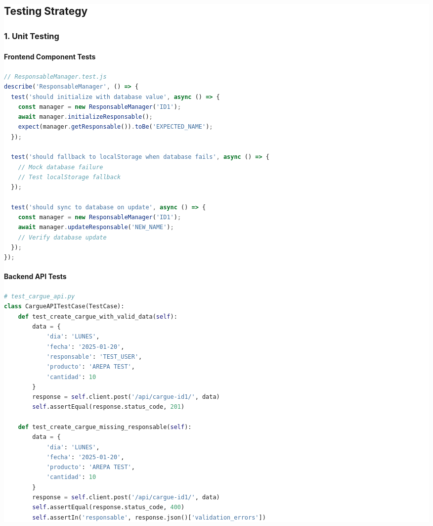 ## Testing Strategy

### 1. Unit Testing

#### Frontend Component Tests
```javascript
// ResponsableManager.test.js
describe('ResponsableManager', () => {
  test('should initialize with database value', async () => {
    const manager = new ResponsableManager('ID1');
    await manager.initializeResponsable();
    expect(manager.getResponsable()).toBe('EXPECTED_NAME');
  });
  
  test('should fallback to localStorage when database fails', async () => {
    // Mock database failure
    // Test localStorage fallback
  });
  
  test('should sync to database on update', async () => {
    const manager = new ResponsableManager('ID1');
    await manager.updateResponsable('NEW_NAME');
    // Verify database update
  });
});
```

#### Backend API Tests
```python
# test_cargue_api.py
class CargueAPITestCase(TestCase):
    def test_create_cargue_with_valid_data(self):
        data = {
            'dia': 'LUNES',
            'fecha': '2025-01-20',
            'responsable': 'TEST_USER',
            'producto': 'AREPA TEST',
            'cantidad': 10
        }
        response = self.client.post('/api/cargue-id1/', data)
        self.assertEqual(response.status_code, 201)
    
    def test_create_cargue_missing_responsable(self):
        data = {
            'dia': 'LUNES',
            'fecha': '2025-01-20',
            'producto': 'AREPA TEST',
            'cantidad': 10
        }
        response = self.client.post('/api/cargue-id1/', data)
        self.assertEqual(response.status_code, 400)
        self.assertIn('responsable', response.json()['validation_errors'])
```
